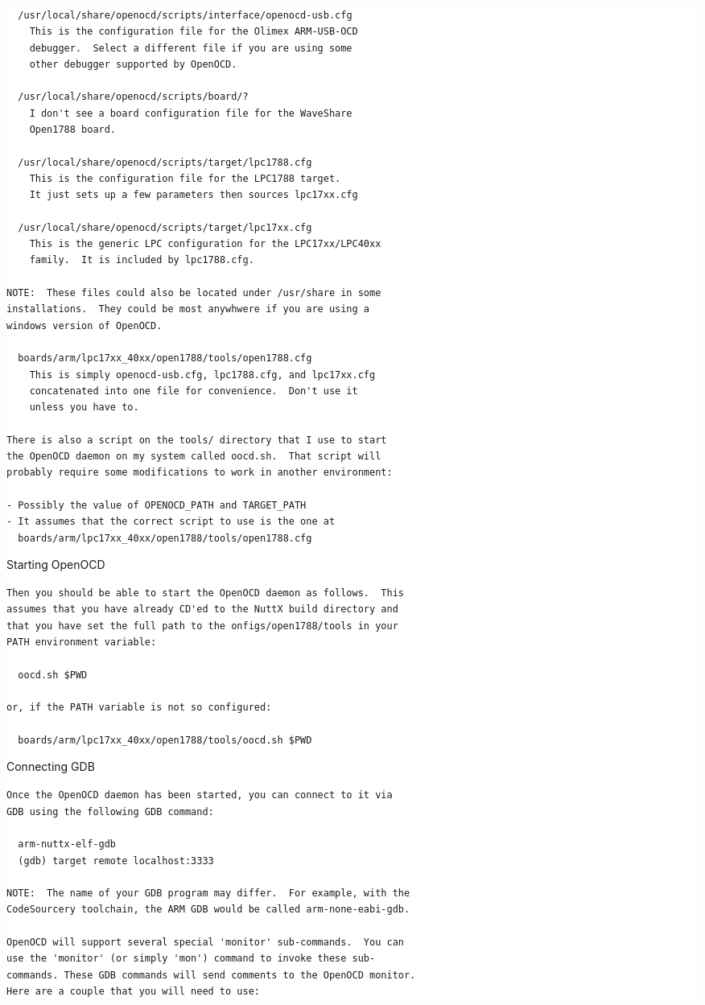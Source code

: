       /usr/local/share/openocd/scripts/interface/openocd-usb.cfg
        This is the configuration file for the Olimex ARM-USB-OCD
        debugger.  Select a different file if you are using some
        other debugger supported by OpenOCD.

      /usr/local/share/openocd/scripts/board/?
        I don't see a board configuration file for the WaveShare
        Open1788 board.

      /usr/local/share/openocd/scripts/target/lpc1788.cfg
        This is the configuration file for the LPC1788 target.
        It just sets up a few parameters then sources lpc17xx.cfg

      /usr/local/share/openocd/scripts/target/lpc17xx.cfg
        This is the generic LPC configuration for the LPC17xx/LPC40xx
        family.  It is included by lpc1788.cfg.

    NOTE:  These files could also be located under /usr/share in some
    installations.  They could be most anywhwere if you are using a
    windows version of OpenOCD.

      boards/arm/lpc17xx_40xx/open1788/tools/open1788.cfg
        This is simply openocd-usb.cfg, lpc1788.cfg, and lpc17xx.cfg
        concatenated into one file for convenience.  Don't use it
        unless you have to.

    There is also a script on the tools/ directory that I use to start
    the OpenOCD daemon on my system called oocd.sh.  That script will
    probably require some modifications to work in another environment:

    - Possibly the value of OPENOCD_PATH and TARGET_PATH
    - It assumes that the correct script to use is the one at
      boards/arm/lpc17xx_40xx/open1788/tools/open1788.cfg

Starting OpenOCD

    Then you should be able to start the OpenOCD daemon as follows.  This
    assumes that you have already CD'ed to the NuttX build directory and
    that you have set the full path to the onfigs/open1788/tools in your
    PATH environment variable:

      oocd.sh $PWD

    or, if the PATH variable is not so configured:

      boards/arm/lpc17xx_40xx/open1788/tools/oocd.sh $PWD

Connecting GDB

    Once the OpenOCD daemon has been started, you can connect to it via
    GDB using the following GDB command:

      arm-nuttx-elf-gdb
      (gdb) target remote localhost:3333

    NOTE:  The name of your GDB program may differ.  For example, with the
    CodeSourcery toolchain, the ARM GDB would be called arm-none-eabi-gdb.

    OpenOCD will support several special 'monitor' sub-commands.  You can
    use the 'monitor' (or simply 'mon') command to invoke these sub-
    commands. These GDB commands will send comments to the OpenOCD monitor.
    Here are a couple that you will need to use:

